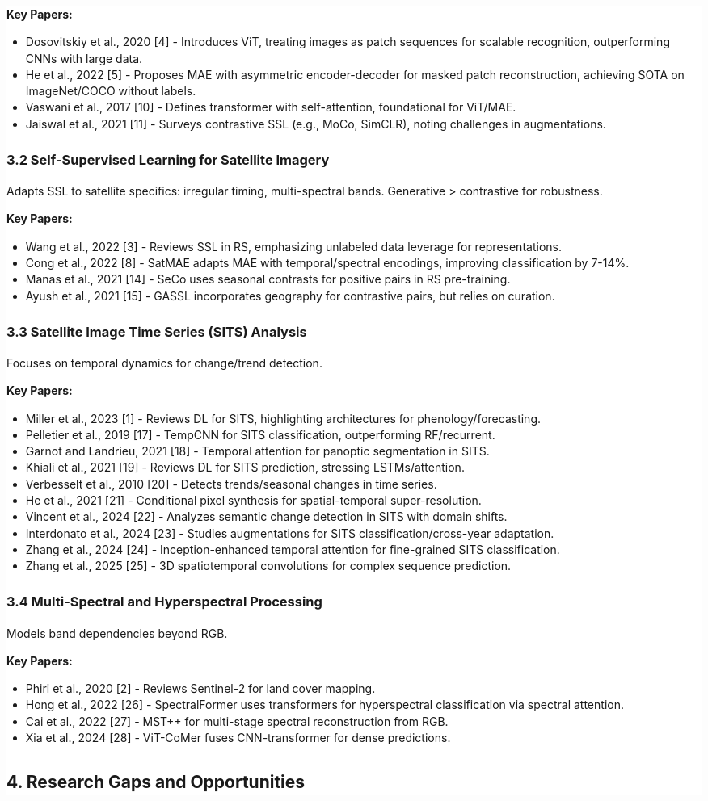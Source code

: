 **Key Papers:**
- Dosovitskiy et al., 2020 [4] - Introduces ViT, treating images as patch sequences for scalable recognition, outperforming CNNs with large data.
- He et al., 2022 [5] - Proposes MAE with asymmetric encoder-decoder for masked patch reconstruction, achieving SOTA on ImageNet/COCO without labels.
- Vaswani et al., 2017 [10] - Defines transformer with self-attention, foundational for ViT/MAE.
- Jaiswal et al., 2021 [11] - Surveys contrastive SSL (e.g., MoCo, SimCLR), noting challenges in augmentations.

### 3.2 Self-Supervised Learning for Satellite Imagery
Adapts SSL to satellite specifics: irregular timing, multi-spectral bands. Generative > contrastive for robustness.

**Key Papers:**
- Wang et al., 2022 [3] - Reviews SSL in RS, emphasizing unlabeled data leverage for representations.
- Cong et al., 2022 [8] - SatMAE adapts MAE with temporal/spectral encodings, improving classification by 7-14%.
- Manas et al., 2021 [14] - SeCo uses seasonal contrasts for positive pairs in RS pre-training.
- Ayush et al., 2021 [15] - GASSL incorporates geography for contrastive pairs, but relies on curation.

### 3.3 Satellite Image Time Series (SITS) Analysis
Focuses on temporal dynamics for change/trend detection.

**Key Papers:**
- Miller et al., 2023 [1] - Reviews DL for SITS, highlighting architectures for phenology/forecasting.
- Pelletier et al., 2019 [17] - TempCNN for SITS classification, outperforming RF/recurrent.
- Garnot and Landrieu, 2021 [18] - Temporal attention for panoptic segmentation in SITS.
- Khiali et al., 2021 [19] - Reviews DL for SITS prediction, stressing LSTMs/attention.
- Verbesselt et al., 2010 [20] - Detects trends/seasonal changes in time series.
- He et al., 2021 [21] - Conditional pixel synthesis for spatial-temporal super-resolution.
- Vincent et al., 2024 [22] - Analyzes semantic change detection in SITS with domain shifts.
- Interdonato et al., 2024 [23] - Studies augmentations for SITS classification/cross-year adaptation.
- Zhang et al., 2024 [24] - Inception-enhanced temporal attention for fine-grained SITS classification.
- Zhang et al., 2025 [25] - 3D spatiotemporal convolutions for complex sequence prediction.

### 3.4 Multi-Spectral and Hyperspectral Processing
Models band dependencies beyond RGB.

**Key Papers:**
- Phiri et al., 2020 [2] - Reviews Sentinel-2 for land cover mapping.
- Hong et al., 2022 [26] - SpectralFormer uses transformers for hyperspectral classification via spectral attention.
- Cai et al., 2022 [27] - MST++ for multi-stage spectral reconstruction from RGB.
- Xia et al., 2024 [28] - ViT-CoMer fuses CNN-transformer for dense predictions.

## 4. Research Gaps and Opportunities
